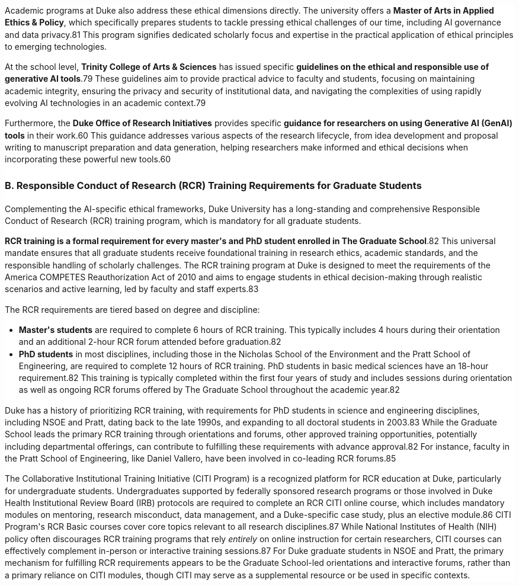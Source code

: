 Academic programs at Duke also address these ethical dimensions directly. The university offers a **Master of Arts in Applied Ethics & Policy**, which specifically prepares students to tackle pressing ethical challenges of our time, including AI governance and data privacy.81 This program signifies dedicated scholarly focus and expertise in the practical application of ethical principles to emerging technologies.

At the school level, **Trinity College of Arts & Sciences** has issued specific **guidelines on the ethical and responsible use of generative AI tools**.79 These guidelines aim to provide practical advice to faculty and students, focusing on maintaining academic integrity, ensuring the privacy and security of institutional data, and navigating the complexities of using rapidly evolving AI technologies in an academic context.79

Furthermore, the **Duke Office of Research Initiatives** provides specific **guidance for researchers on using Generative AI (GenAI) tools** in their work.60 This guidance addresses various aspects of the research lifecycle, from idea development and proposal writing to manuscript preparation and data generation, helping researchers make informed and ethical decisions when incorporating these powerful new tools.60

### **B. Responsible Conduct of Research (RCR) Training Requirements for Graduate Students**

Complementing the AI-specific ethical frameworks, Duke University has a long-standing and comprehensive Responsible Conduct of Research (RCR) training program, which is mandatory for all graduate students.

**RCR training is a formal requirement for every master's and PhD student enrolled in The Graduate School**.82 This universal mandate ensures that all graduate students receive foundational training in research ethics, academic standards, and the responsible handling of scholarly challenges. The RCR training program at Duke is designed to meet the requirements of the America COMPETES Reauthorization Act of 2010 and aims to engage students in ethical decision-making through realistic scenarios and active learning, led by faculty and staff experts.83

The RCR requirements are tiered based on degree and discipline:

* **Master's students** are required to complete 6 hours of RCR training. This typically includes 4 hours during their orientation and an additional 2-hour RCR forum attended before graduation.82  
* **PhD students** in most disciplines, including those in the Nicholas School of the Environment and the Pratt School of Engineering, are required to complete 12 hours of RCR training. PhD students in basic medical sciences have an 18-hour requirement.82 This training is typically completed within the first four years of study and includes sessions during orientation as well as ongoing RCR forums offered by The Graduate School throughout the academic year.82

Duke has a history of prioritizing RCR training, with requirements for PhD students in science and engineering disciplines, including NSOE and Pratt, dating back to the late 1990s, and expanding to all doctoral students in 2003\.83 While the Graduate School leads the primary RCR training through orientations and forums, other approved training opportunities, potentially including departmental offerings, can contribute to fulfilling these requirements with advance approval.82 For instance, faculty in the Pratt School of Engineering, like Daniel Vallero, have been involved in co-leading RCR forums.85

The Collaborative Institutional Training Initiative (CITI Program) is a recognized platform for RCR education at Duke, particularly for undergraduate students. Undergraduates supported by federally sponsored research programs or those involved in Duke Health Institutional Review Board (IRB) protocols are required to complete an RCR CITI online course, which includes mandatory modules on mentoring, research misconduct, data management, and a Duke-specific case study, plus an elective module.86 CITI Program's RCR Basic courses cover core topics relevant to all research disciplines.87 While National Institutes of Health (NIH) policy often discourages RCR training programs that rely *entirely* on online instruction for certain researchers, CITI courses can effectively complement in-person or interactive training sessions.87 For Duke graduate students in NSOE and Pratt, the primary mechanism for fulfilling RCR requirements appears to be the Graduate School-led orientations and interactive forums, rather than a primary reliance on CITI modules, though CITI may serve as a supplemental resource or be used in specific contexts.
